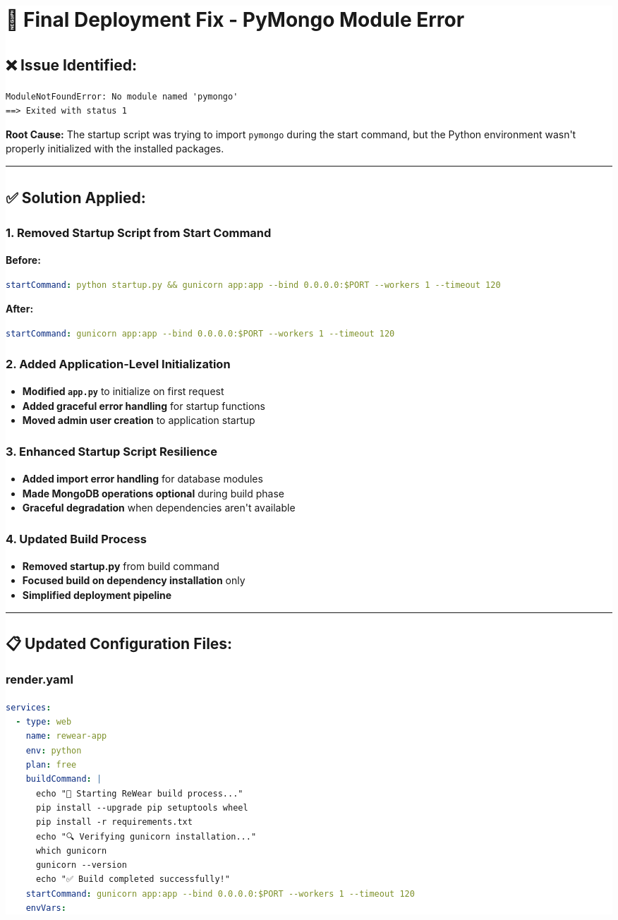 # 🔧 Final Deployment Fix - PyMongo Module Error

## ❌ **Issue Identified:**
```
ModuleNotFoundError: No module named 'pymongo'
==> Exited with status 1
```

**Root Cause:** The startup script was trying to import `pymongo` during the start command, but the Python environment wasn't properly initialized with the installed packages.

---

## ✅ **Solution Applied:**

### **1. Removed Startup Script from Start Command**
**Before:**
```yaml
startCommand: python startup.py && gunicorn app:app --bind 0.0.0.0:$PORT --workers 1 --timeout 120
```

**After:**
```yaml
startCommand: gunicorn app:app --bind 0.0.0.0:$PORT --workers 1 --timeout 120
```

### **2. Added Application-Level Initialization**
- **Modified `app.py`** to initialize on first request
- **Added graceful error handling** for startup functions
- **Moved admin user creation** to application startup

### **3. Enhanced Startup Script Resilience**
- **Added import error handling** for database modules
- **Made MongoDB operations optional** during build phase
- **Graceful degradation** when dependencies aren't available

### **4. Updated Build Process**
- **Removed startup.py** from build command
- **Focused build on dependency installation** only
- **Simplified deployment pipeline**

---

## 📋 **Updated Configuration Files:**

### **render.yaml**
```yaml
services:
  - type: web
    name: rewear-app
    env: python
    plan: free
    buildCommand: |
      echo "🚀 Starting ReWear build process..."
      pip install --upgrade pip setuptools wheel
      pip install -r requirements.txt
      echo "🔍 Verifying gunicorn installation..."
      which gunicorn
      gunicorn --version
      echo "✅ Build completed successfully!"
    startCommand: gunicorn app:app --bind 0.0.0.0:$PORT --workers 1 --timeout 120
    envVars:
```